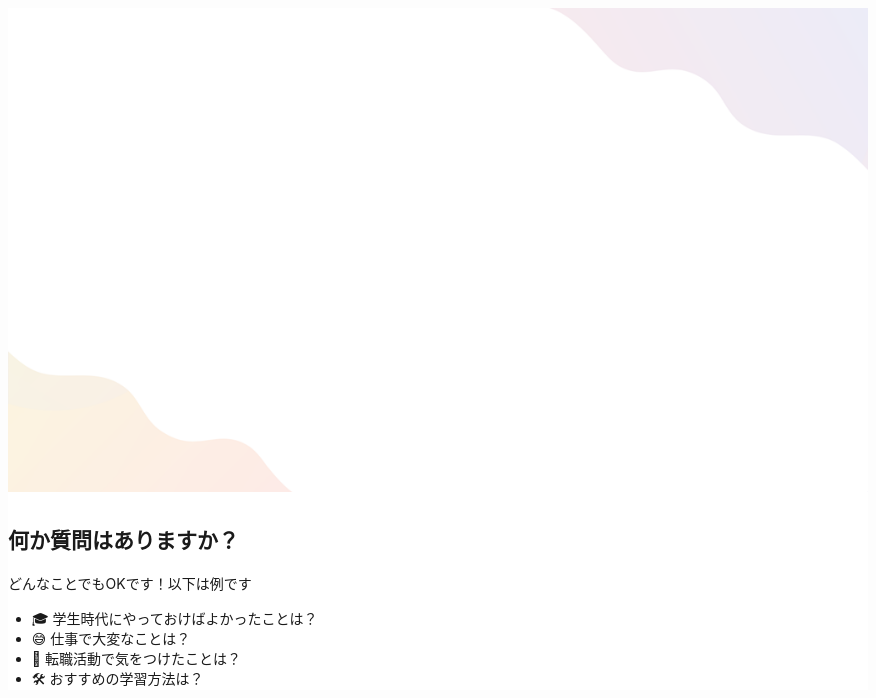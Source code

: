 ![bg](./images/bg_default.png)

## 何か質問はありますか？
どんなことでもOKです！以下は例です

- 🎓 学生時代にやっておけばよかったことは？
- 😅 仕事で大変なことは？
- 💼 転職活動で気をつけたことは？
- 🛠️ おすすめの学習方法は？
